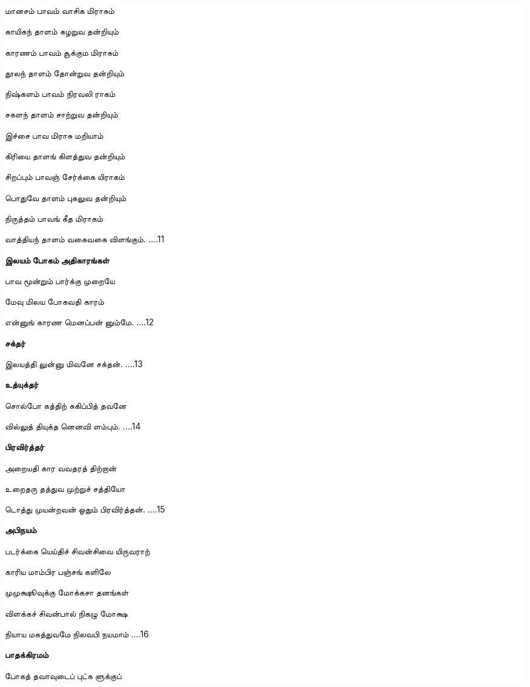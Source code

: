 மானசம் பாவம் வாசிக மிராசும்  

காயிகந் தாளம் கழறுவ தன்றியும்  

காரணம் பாவம் சூக்கும மிராசும்  

தூலந் தாளம் தோன்றுவ தன்றியும்  

நிஷ்களம் பாவம் நிரவலி ராகம்  

சகளந் தாளம் சாற்றுவ தன்றியும்  

இச்சை பாவ மிராசு மறியாம்  

கிரியை தாளங் கிளத்துவ தன்றியும்  

சிறப்பும் பாவஞ் சேர்க்கை யிராகம்  

பொதுவே தாளம் புகலுவ தன்றியும்  

நிருத்தம் பாவங் கீத மிராகம்  

வாத்தியந் தாளம் வகைவகை விளங்கும். ....11  

**இலயம் போகம் அதிகாரங்கள்**  

பாவ மூன்றும் பார்க்கு முறையே  

மேவு மிலய போகவதி காரம்  

என்னுங் காரண மெனப்பன் னும்மே. ....12  

**சக்தர்**  

இலயத்தி லுன்னு மிவனே சக்தன். ....13  

**உத்யுக்தர்**  

சொல்போ கத்திற் சுகிப்பித் தவனே  

வில்லுத் தியுக்த னெனவி ளம்பும். ....14  

**பிரவிர்த்தர்**  

அறையதி கார வவதரத் திற்றான்  

உறைதரு தத்துவ முற்றுச் சத்தியோ  

டொத்து முயன்றவன் ஓதும் பிரவிர்த்தன். ....15  

**அபிநயம்**  

படர்க்கை யெய்திச் சிவன்சிவை யிருவராற்  

காரிய மாம்பிர பஞ்சங் களிலே  

முமுக்ஷூவுக்கு மோக்கசா தனங்கள்  

விளக்கச் சிவன்பால் நிகழு மோக்ஷ  

நியாய மகத்துவமே நிலவபி நயமாம் ....16  

**பாதக்கிரமம்**  

போகத் தவாவுடைப் புட்க ளுக்குப்  
